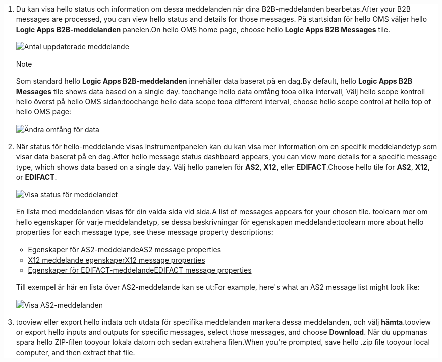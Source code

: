 1. <span data-ttu-id="f1ff2-141">Du kan visa hello status och information om dessa meddelanden när dina B2B-meddelanden bearbetas.</span><span class="sxs-lookup"><span data-stu-id="f1ff2-141">After your B2B messages are processed, you can view hello status and details for those messages.</span></span> <span data-ttu-id="f1ff2-142">På startsidan för hello OMS väljer hello **Logic Apps B2B-meddelanden** panelen.</span><span class="sxs-lookup"><span data-stu-id="f1ff2-142">On hello OMS home page, choose hello **Logic Apps B2B Messages** tile.</span></span>

   ![Antal uppdaterade meddelande](media/logic-apps-track-b2b-messages-omsportal/omshomepage6.png)

   > [!NOTE]
   > <span data-ttu-id="f1ff2-144">Som standard hello **Logic Apps B2B-meddelanden** innehåller data baserat på en dag.</span><span class="sxs-lookup"><span data-stu-id="f1ff2-144">By default, hello **Logic Apps B2B Messages** tile shows data based on a single day.</span></span> <span data-ttu-id="f1ff2-145">toochange hello data omfång tooa olika intervall, Välj hello scope kontroll hello överst på hello OMS sidan:</span><span class="sxs-lookup"><span data-stu-id="f1ff2-145">toochange hello data scope tooa different interval, choose hello scope control at hello top of hello OMS page:</span></span>
   > 
   > ![Ändra omfång för data](media/logic-apps-track-b2b-messages-omsportal/change-interval.png)
   >

2. <span data-ttu-id="f1ff2-147">När status för hello-meddelande visas instrumentpanelen kan du kan visa mer information om en specifik meddelandetyp som visar data baserat på en dag.</span><span class="sxs-lookup"><span data-stu-id="f1ff2-147">After hello message status dashboard appears, you can view more details for a specific message type, which shows data based on a single day.</span></span> <span data-ttu-id="f1ff2-148">Välj hello panelen för **AS2**, **X12**, eller **EDIFACT**.</span><span class="sxs-lookup"><span data-stu-id="f1ff2-148">Choose hello tile for **AS2**, **X12**, or **EDIFACT**.</span></span>

   ![Visa status för meddelandet](media/logic-apps-track-b2b-messages-omsportal/omshomepage5.png)

   <span data-ttu-id="f1ff2-150">En lista med meddelanden visas för din valda sida vid sida.</span><span class="sxs-lookup"><span data-stu-id="f1ff2-150">A list of messages appears for your chosen tile.</span></span> 
   <span data-ttu-id="f1ff2-151">toolearn mer om hello egenskaper för varje meddelandetyp, se dessa beskrivningar för egenskapen meddelande:</span><span class="sxs-lookup"><span data-stu-id="f1ff2-151">toolearn more about hello properties for each message type, see these message property descriptions:</span></span>

   * [<span data-ttu-id="f1ff2-152">Egenskaper för AS2-meddelande</span><span class="sxs-lookup"><span data-stu-id="f1ff2-152">AS2 message properties</span></span>](#as2-message-properties)
   * [<span data-ttu-id="f1ff2-153">X12 meddelande egenskaper</span><span class="sxs-lookup"><span data-stu-id="f1ff2-153">X12 message properties</span></span>](#x12-message-properties)
   * [<span data-ttu-id="f1ff2-154">Egenskaper för EDIFACT-meddelande</span><span class="sxs-lookup"><span data-stu-id="f1ff2-154">EDIFACT message properties</span></span>](#EDIFACT-message-properties)

   <span data-ttu-id="f1ff2-155">Till exempel är här en lista över AS2-meddelande kan se ut:</span><span class="sxs-lookup"><span data-stu-id="f1ff2-155">For example, here's what an AS2 message list might look like:</span></span>

   ![Visa AS2-meddelanden](media/logic-apps-track-b2b-messages-omsportal/as2messagelist.png)

3. <span data-ttu-id="f1ff2-157">tooview eller export hello indata och utdata för specifika meddelanden markera dessa meddelanden, och välj **hämta**.</span><span class="sxs-lookup"><span data-stu-id="f1ff2-157">tooview or export hello inputs and outputs for specific messages, select those messages, and choose **Download**.</span></span> <span data-ttu-id="f1ff2-158">När du uppmanas spara hello ZIP-filen tooyour lokala datorn och sedan extrahera filen.</span><span class="sxs-lookup"><span data-stu-id="f1ff2-158">When you're prompted, save hello .zip file tooyour local computer, and then extract that file.</span></span> 
